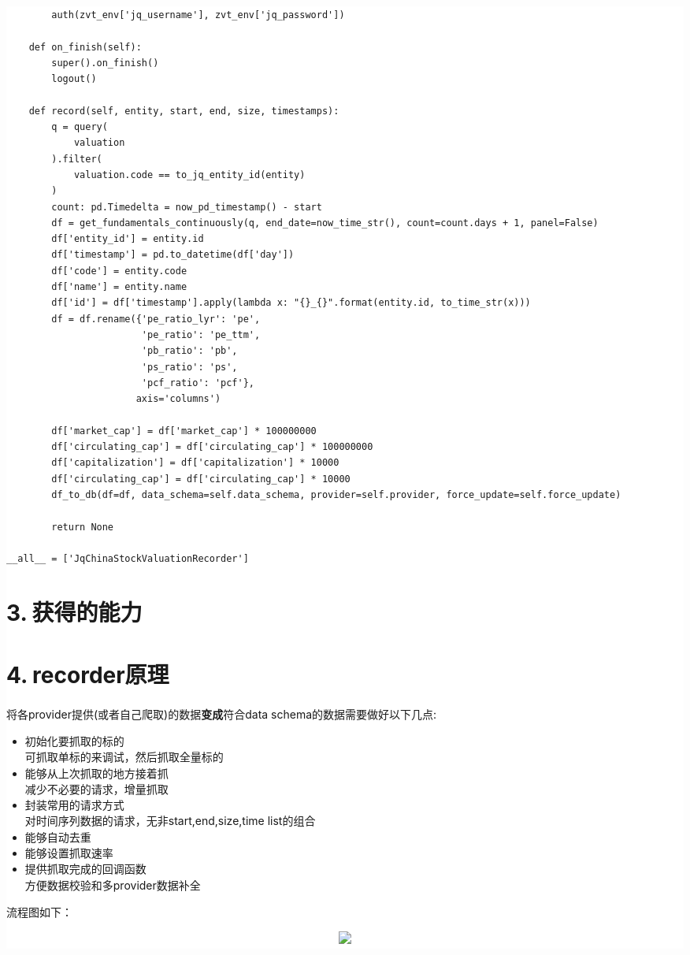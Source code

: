 ```
        auth(zvt_env['jq_username'], zvt_env['jq_password'])

    def on_finish(self):
        super().on_finish()
        logout()

    def record(self, entity, start, end, size, timestamps):
        q = query(
            valuation
        ).filter(
            valuation.code == to_jq_entity_id(entity)
        )
        count: pd.Timedelta = now_pd_timestamp() - start
        df = get_fundamentals_continuously(q, end_date=now_time_str(), count=count.days + 1, panel=False)
        df['entity_id'] = entity.id
        df['timestamp'] = pd.to_datetime(df['day'])
        df['code'] = entity.code
        df['name'] = entity.name
        df['id'] = df['timestamp'].apply(lambda x: "{}_{}".format(entity.id, to_time_str(x)))
        df = df.rename({'pe_ratio_lyr': 'pe',
                        'pe_ratio': 'pe_ttm',
                        'pb_ratio': 'pb',
                        'ps_ratio': 'ps',
                        'pcf_ratio': 'pcf'},
                       axis='columns')

        df['market_cap'] = df['market_cap'] * 100000000
        df['circulating_cap'] = df['circulating_cap'] * 100000000
        df['capitalization'] = df['capitalization'] * 10000
        df['circulating_cap'] = df['circulating_cap'] * 10000
        df_to_db(df=df, data_schema=self.data_schema, provider=self.provider, force_update=self.force_update)

        return None

__all__ = ['JqChinaStockValuationRecorder']
```

# 3. 获得的能力

# 4. recorder原理
将各provider提供(或者自己爬取)的数据**变成**符合data schema的数据需要做好以下几点:  
* 初始化要抓取的标的  
可抓取单标的来调试，然后抓取全量标的
* 能够从上次抓取的地方接着抓  
减少不必要的请求，增量抓取
* 封装常用的请求方式  
对时间序列数据的请求，无非start,end,size,time list的组合
* 能够自动去重
* 能够设置抓取速率
* 提供抓取完成的回调函数  
方便数据校验和多provider数据补全

流程图如下：
<p align="center"><img src='./imgs/recorder.png'/></p>